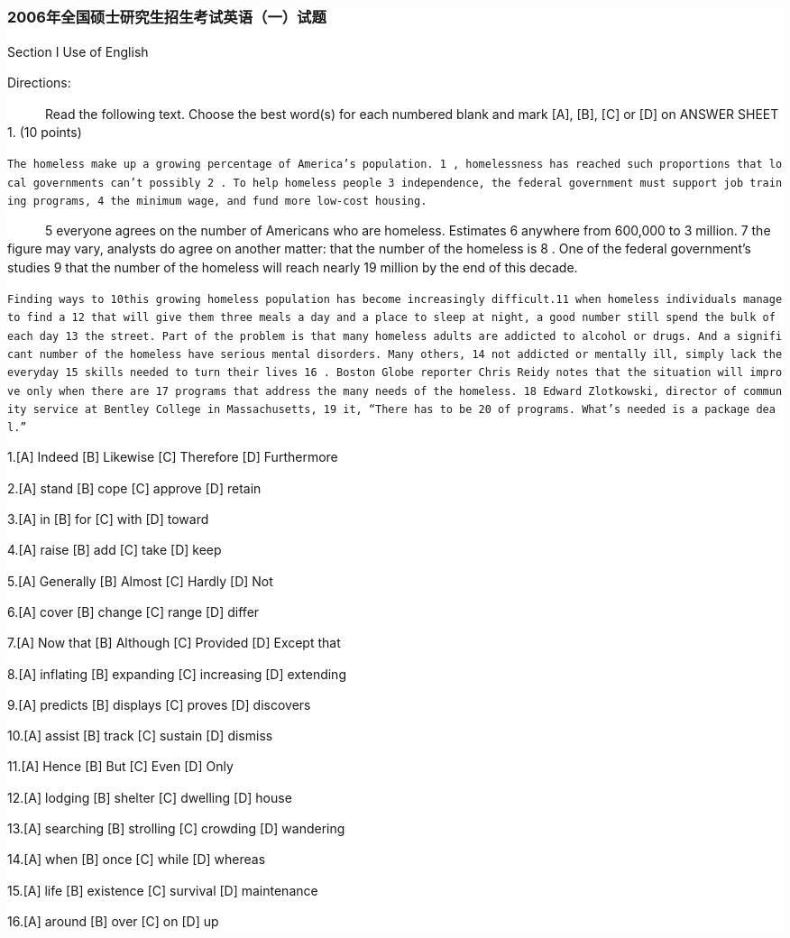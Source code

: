 
### 2006年全国硕士研究生招生考试英语（一）试题

Section I Use of English

Directions:

　　　Read the following text. Choose the best word(s) for each numbered blank and mark [A], [B], [C] or [D] on ANSWER SHEET 1. (10 points)

    The homeless make up a growing percentage of America’s population. 1 , homelessness has reached such proportions that local governments can’t possibly 2 . To help homeless people 3 independence, the federal government must support job training programs, 4 the minimum wage, and fund more low-cost housing.

　　　5 everyone agrees on the number of Americans who are homeless. Estimates 6 anywhere from 600,000 to 3 million. 7 the figure may vary, analysts do agree on another matter: that the number of the homeless is 8 . One of the federal government’s studies 9 that the number of the homeless will reach nearly 19 million by the end of this decade.

    Finding ways to 10this growing homeless population has become increasingly difficult.11 when homeless individuals manage to find a 12 that will give them three meals a day and a place to sleep at night, a good number still spend the bulk of each day 13 the street. Part of the problem is that many homeless adults are addicted to alcohol or drugs. And a significant number of the homeless have serious mental disorders. Many others, 14 not addicted or mentally ill, simply lack the everyday 15 skills needed to turn their lives 16 . Boston Globe reporter Chris Reidy notes that the situation will improve only when there are 17 programs that address the many needs of the homeless. 18 Edward Zlotkowski, director of community service at Bentley College in Massachusetts, 19 it, “There has to be 20 of programs. What’s needed is a package deal.”

1.[A] Indeed     	[B] Likewise  	[C] Therefore   	[D] Furthermore

2.[A] stand      	[B] cope      	[C] approve    	[D] retain

3.[A] in         	[B] for       	[C] with       	[D] toward

4.[A] raise      	[B] add       	[C] take        	[D] keep

5.[A] Generally  	[B] Almost    	[C] Hardly     	[D] Not

6.[A] cover      	[B] change    	[C] range      	[D] differ

7.[A] Now that   	[B] Although  	[C] Provided    	[D] Except that

8.[A] inflating   	[B] expanding  	[C] increasing   	[D] extending

9.[A] predicts    	[B] displays   	[C] proves      	[D] discovers

10.[A] assist     	[B] track      	[C] sustain     	[D] dismiss

11.[A] Hence    	[B] But       	[C] Even       	[D] Only

12.[A] lodging   	[B] shelter     	[C] dwelling    	[D] house

13.[A] searching  	[B] strolling   	[C] crowding   	[D] wandering

14.[A] when     	[B] once      	[C] while      	[D] whereas

15.[A] life       	[B] existence  	[C] survival    	[D] maintenance

16.[A] around    	[B] over      	[C] on        	[D] up

